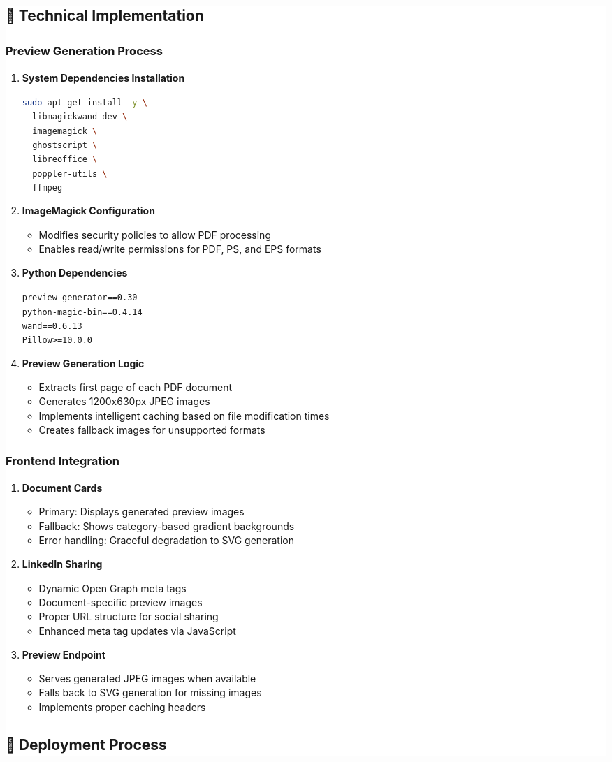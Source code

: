 ## 🔧 Technical Implementation

### Preview Generation Process

1. **System Dependencies Installation**
   ```bash
   sudo apt-get install -y \
     libmagickwand-dev \
     imagemagick \
     ghostscript \
     libreoffice \
     poppler-utils \
     ffmpeg
   ```

2. **ImageMagick Configuration**
   - Modifies security policies to allow PDF processing
   - Enables read/write permissions for PDF, PS, and EPS formats

3. **Python Dependencies**
   ```
   preview-generator==0.30
   python-magic-bin==0.4.14
   wand==0.6.13
   Pillow>=10.0.0
   ```

4. **Preview Generation Logic**
   - Extracts first page of each PDF document
   - Generates 1200x630px JPEG images
   - Implements intelligent caching based on file modification times
   - Creates fallback images for unsupported formats

### Frontend Integration

1. **Document Cards**
   - Primary: Displays generated preview images
   - Fallback: Shows category-based gradient backgrounds
   - Error handling: Graceful degradation to SVG generation

2. **LinkedIn Sharing**
   - Dynamic Open Graph meta tags
   - Document-specific preview images
   - Proper URL structure for social sharing
   - Enhanced meta tag updates via JavaScript

3. **Preview Endpoint**
   - Serves generated JPEG images when available
   - Falls back to SVG generation for missing images
   - Implements proper caching headers

## 🚀 Deployment Process
